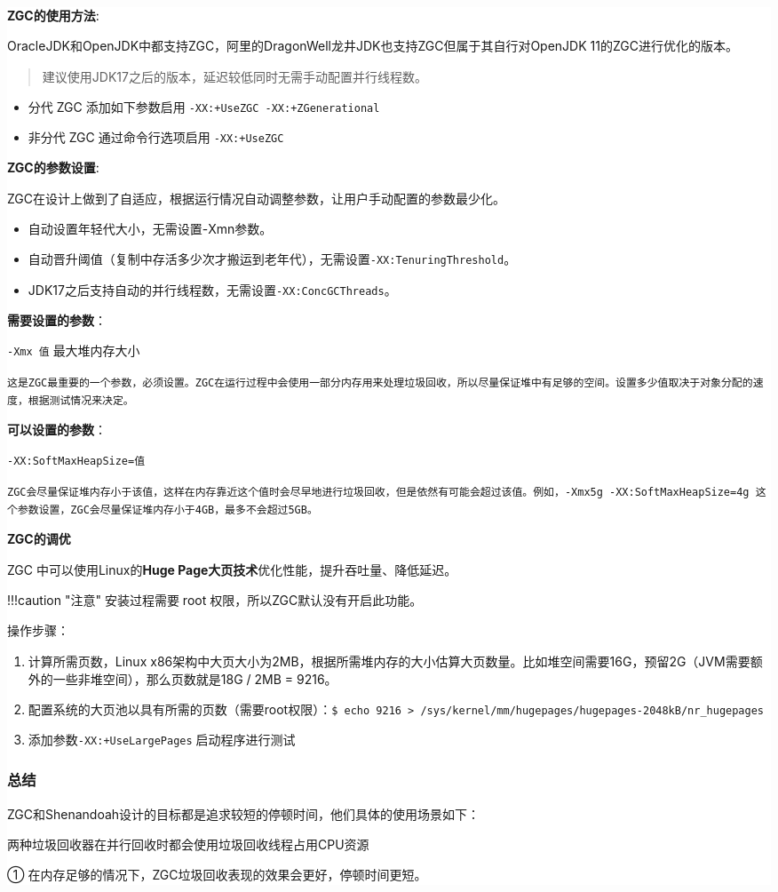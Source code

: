 

**ZGC的使用方法**:

OracleJDK和OpenJDK中都支持ZGC，阿里的DragonWell龙井JDK也支持ZGC但属于其自行对OpenJDK 11的ZGC进行优化的版本。

> 建议使用JDK17之后的版本，延迟较低同时无需手动配置并行线程数。

- 分代 ZGC 添加如下参数启用 `-XX:+UseZGC -XX:+ZGenerational` 

- 非分代 ZGC 通过命令行选项启用 `-XX:+UseZGC`
  
  

**ZGC的参数设置**:

ZGC在设计上做到了自适应，根据运行情况自动调整参数，让用户手动配置的参数最少化。

- 自动设置年轻代大小，无需设置-Xmn参数。

- 自动晋升阈值（复制中存活多少次才搬运到老年代），无需设置`-XX:TenuringThreshold`。

- JDK17之后支持自动的并行线程数，无需设置`-XX:ConcGCThreads`。

**需要设置的参数**：

`-Xmx 值` 最大堆内存大小

    这是ZGC最重要的一个参数，必须设置。ZGC在运行过程中会使用一部分内存用来处理垃圾回收，所以尽量保证堆中有足够的空间。设置多少值取决于对象分配的速度，根据测试情况来决定。

**可以设置的参数**：

`-XX:SoftMaxHeapSize=值`

    ZGC会尽量保证堆内存小于该值，这样在内存靠近这个值时会尽早地进行垃圾回收，但是依然有可能会超过该值。例如，-Xmx5g -XX:SoftMaxHeapSize=4g 这个参数设置，ZGC会尽量保证堆内存小于4GB，最多不会超过5GB。



**ZGC的调优**

ZGC 中可以使用Linux的**Huge Page大页技术**优化性能，提升吞吐量、降低延迟。

!!!caution "注意"
    安装过程需要 root 权限，所以ZGC默认没有开启此功能。

操作步骤：

1. 计算所需页数，Linux x86架构中大页大小为2MB，根据所需堆内存的大小估算大页数量。比如堆空间需要16G，预留2G（JVM需要额外的一些非堆空间），那么页数就是18G / 2MB = 9216。

2. 配置系统的大页池以具有所需的页数（需要root权限）：`$ echo 9216 > /sys/kernel/mm/hugepages/hugepages-2048kB/nr_hugepages`

3. 添加参数`-XX:+UseLargePages` 启动程序进行测试
   
   

### 总结

ZGC和Shenandoah设计的目标都是追求较短的停顿时间，他们具体的使用场景如下：

两种垃圾回收器在并行回收时都会使用垃圾回收线程占用CPU资源

① 在内存足够的情况下，ZGC垃圾回收表现的效果会更好，停顿时间更短。
